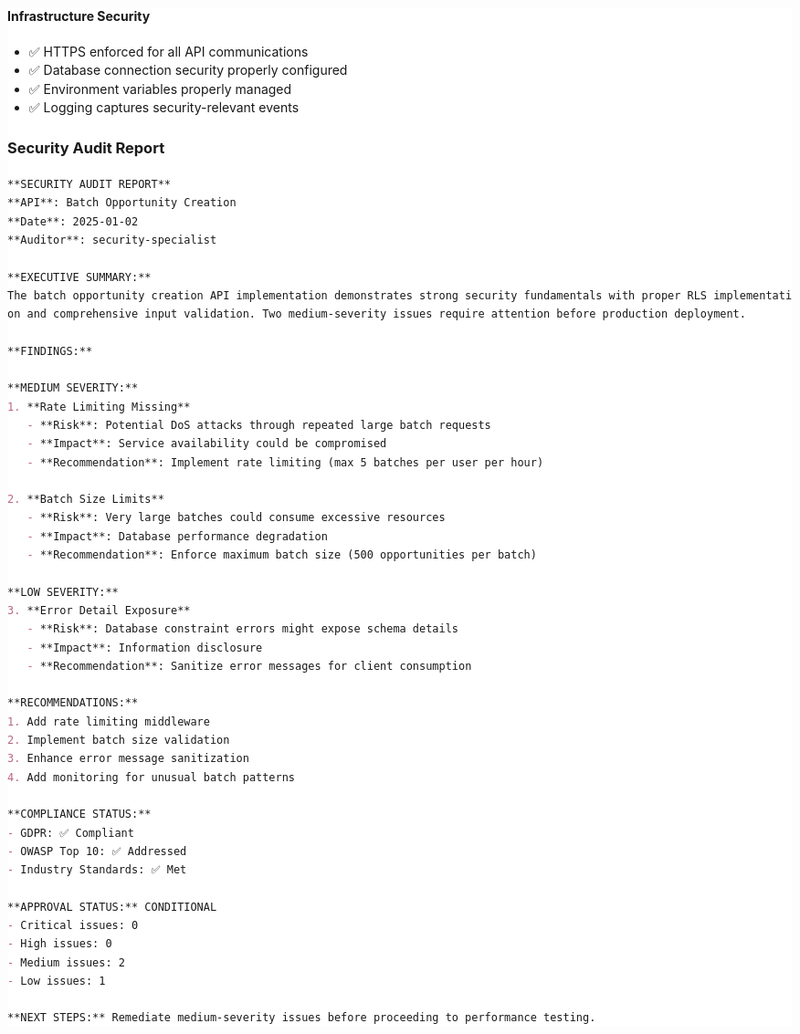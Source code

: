 #### Infrastructure Security
- ✅ HTTPS enforced for all API communications
- ✅ Database connection security properly configured
- ✅ Environment variables properly managed
- ✅ Logging captures security-relevant events

### Security Audit Report

```markdown
**SECURITY AUDIT REPORT**
**API**: Batch Opportunity Creation
**Date**: 2025-01-02
**Auditor**: security-specialist

**EXECUTIVE SUMMARY:**
The batch opportunity creation API implementation demonstrates strong security fundamentals with proper RLS implementation and comprehensive input validation. Two medium-severity issues require attention before production deployment.

**FINDINGS:**

**MEDIUM SEVERITY:**
1. **Rate Limiting Missing**
   - **Risk**: Potential DoS attacks through repeated large batch requests
   - **Impact**: Service availability could be compromised
   - **Recommendation**: Implement rate limiting (max 5 batches per user per hour)

2. **Batch Size Limits**
   - **Risk**: Very large batches could consume excessive resources
   - **Impact**: Database performance degradation
   - **Recommendation**: Enforce maximum batch size (500 opportunities per batch)

**LOW SEVERITY:**
3. **Error Detail Exposure**
   - **Risk**: Database constraint errors might expose schema details
   - **Impact**: Information disclosure
   - **Recommendation**: Sanitize error messages for client consumption

**RECOMMENDATIONS:**
1. Add rate limiting middleware
2. Implement batch size validation
3. Enhance error message sanitization
4. Add monitoring for unusual batch patterns

**COMPLIANCE STATUS:**
- GDPR: ✅ Compliant
- OWASP Top 10: ✅ Addressed
- Industry Standards: ✅ Met

**APPROVAL STATUS:** CONDITIONAL
- Critical issues: 0
- High issues: 0  
- Medium issues: 2
- Low issues: 1

**NEXT STEPS:** Remediate medium-severity issues before proceeding to performance testing.
```
